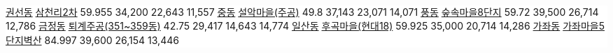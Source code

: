  <tr class="item">
    <td><a href="/실거래가/2021/06/16/41113.html">권선동</a></td>
    <td style="font-weight: bold;"><a href="https://search.naver.com/search.naver?query=권선동 삼천리2차">삼천리2차</a></td>
    <td>59.955</td>
    <td>34,200</td>
    <td>22,643</td>
    <td>11,557</td>
  </tr>

  <tr class="item">
    <td><a href="/실거래가/2021/06/16/41190.html">중동</a></td>
    <td style="font-weight: bold;"><a href="https://search.naver.com/search.naver?query=중동 설악마을(주공)">설악마을(주공)</a></td>
    <td>49.8</td>
    <td>37,143</td>
    <td>23,071</td>
    <td>14,071</td>
  </tr>

  <tr class="item">
    <td><a href="/실거래가/2021/06/16/41285.html">풍동</a></td>
    <td style="font-weight: bold;"><a href="https://search.naver.com/search.naver?query=풍동 숲속마을8단지">숲속마을8단지</a></td>
    <td>59.72</td>
    <td>39,500</td>
    <td>26,714</td>
    <td>12,786</td>
  </tr>

  <tr class="item">
    <td><a href="/실거래가/2021/06/16/41410.html">금정동</a></td>
    <td style="font-weight: bold;"><a href="https://search.naver.com/search.naver?query=금정동 퇴계주공(351~359동)">퇴계주공(351~359동)</a></td>
    <td>42.75</td>
    <td>29,417</td>
    <td>14,643</td>
    <td>14,774</td>
  </tr>

  <tr class="item">
    <td><a href="/실거래가/2021/06/16/41287.html">일산동</a></td>
    <td style="font-weight: bold;"><a href="https://search.naver.com/search.naver?query=일산동 후곡마을(현대18)">후곡마을(현대18)</a></td>
    <td>59.925</td>
    <td>35,000</td>
    <td>20,714</td>
    <td>14,286</td>
  </tr>

  <tr class="item">
    <td><a href="/실거래가/2021/06/16/41287.html">가좌동</a></td>
    <td style="font-weight: bold;"><a href="https://search.naver.com/search.naver?query=가좌동 가좌마을5단지벽산">가좌마을5단지벽산</a></td>
    <td>84.997</td>
    <td>39,600</td>
    <td>26,154</td>
    <td>13,446</td>
  </tr>
